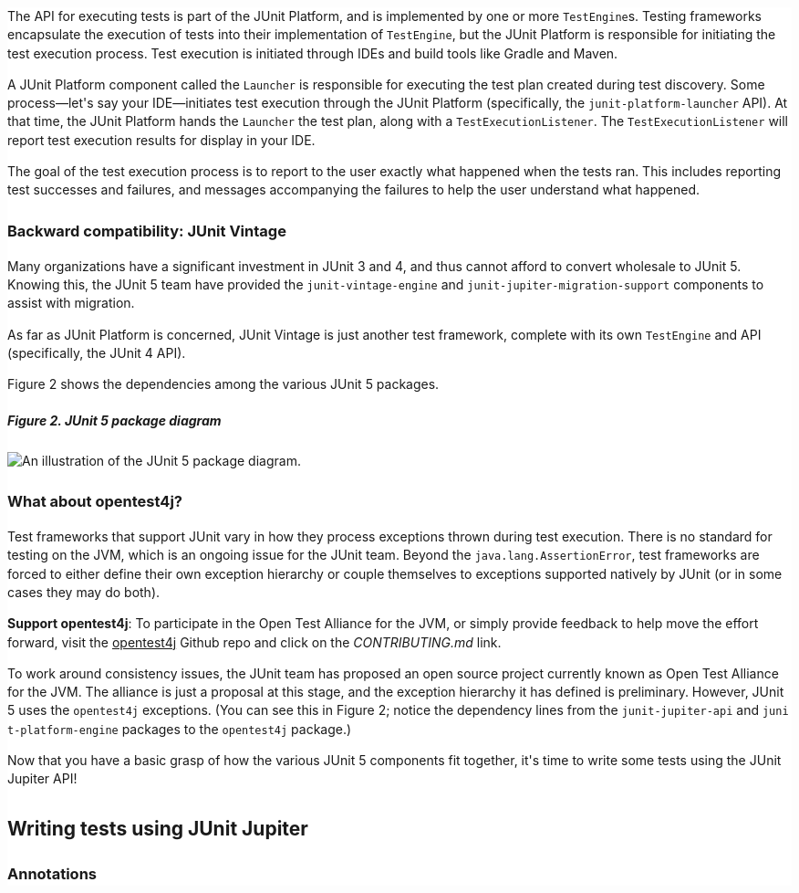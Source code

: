 The API for executing tests is part of the JUnit Platform, and is implemented by one or more `TestEngine`s. Testing frameworks encapsulate the execution of tests into their implementation of `TestEngine`, but the JUnit Platform is responsible for initiating the test execution process. Test execution is initiated through IDEs and build tools like Gradle and Maven.

A JUnit Platform component called the `Launcher` is responsible for executing the test plan created during test discovery. Some process—let's say your IDE—initiates test execution through the JUnit Platform (specifically, the `junit-platform-launcher` API). At that time, the JUnit Platform hands the `Launcher` the test plan, along with a `TestExecutionListener`. The `TestExecutionListener` will report test execution results for display in your IDE.

The goal of the test execution process is to report to the user exactly what happened when the tests ran. This includes reporting test successes and failures, and messages accompanying the failures to help the user understand what happened.

### Backward compatibility: JUnit Vintage

Many organizations have a significant investment in JUnit 3 and 4, and thus cannot afford to convert wholesale to JUnit 5. Knowing this, the JUnit 5 team have provided the `junit-vintage-engine` and `junit-jupiter-migration-support` components to assist with migration.

As far as JUnit Platform is concerned, JUnit Vintage is just another test framework, complete with its own `TestEngine` and API (specifically, the JUnit 4 API).

Figure 2 shows the dependencies among the various JUnit 5 packages.

##### Figure 2. JUnit 5 package diagram

![An illustration of the JUnit 5 package diagram.](https://www.ibm.com/developerworks/library/j-introducing-junit5-part1-jupiter-api/Figure-2.png)

### What about opentest4j?

Test frameworks that support JUnit vary in how they process exceptions thrown during test execution. There is no standard for testing on the JVM, which is an ongoing issue for the JUnit team. Beyond the `java.lang.AssertionError`, test frameworks are forced to either define their own exception hierarchy or couple themselves to exceptions supported natively by JUnit (or in some cases they may do both).

**Support opentest4j**: To participate in the Open Test Alliance for the JVM, or simply provide feedback to help move the effort forward, visit the [opentest4j](https://github.com/ota4j-team/opentest4j) Github repo and click on the _CONTRIBUTING.md_ link.

To work around consistency issues, the JUnit team has proposed an open source project currently known as Open Test Alliance for the JVM. The alliance is just a proposal at this stage, and the exception hierarchy it has defined is preliminary. However, JUnit 5 uses the `opentest4j` exceptions. (You can see this in Figure 2; notice the dependency lines from the `junit-jupiter-api` and `junit-platform-engine` packages to the `opentest4j` package.)

Now that you have a basic grasp of how the various JUnit 5 components fit together, it's time to write some tests using the JUnit Jupiter API!

## Writing tests using JUnit Jupiter

### Annotations

